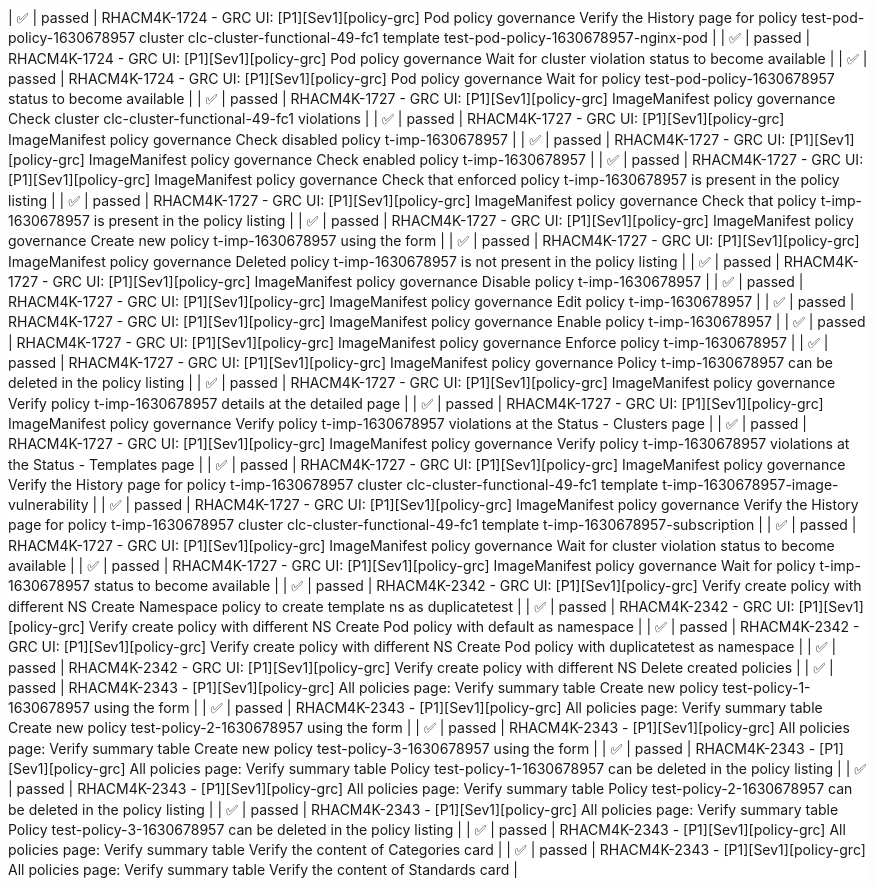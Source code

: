 | :white_check_mark: | passed | RHACM4K-1724 - GRC UI: [P1][Sev1][policy-grc] Pod policy governance Verify the History page for policy test-pod-policy-1630678957 cluster clc-cluster-functional-49-fc1 template test-pod-policy-1630678957-nginx-pod |
| :white_check_mark: | passed | RHACM4K-1724 - GRC UI: [P1][Sev1][policy-grc] Pod policy governance Wait for cluster violation status to become available |
| :white_check_mark: | passed | RHACM4K-1724 - GRC UI: [P1][Sev1][policy-grc] Pod policy governance Wait for policy test-pod-policy-1630678957 status to become available |
| :white_check_mark: | passed | RHACM4K-1727 - GRC UI: [P1][Sev1][policy-grc] ImageManifest policy governance Check cluster clc-cluster-functional-49-fc1 violations |
| :white_check_mark: | passed | RHACM4K-1727 - GRC UI: [P1][Sev1][policy-grc] ImageManifest policy governance Check disabled policy t-imp-1630678957 |
| :white_check_mark: | passed | RHACM4K-1727 - GRC UI: [P1][Sev1][policy-grc] ImageManifest policy governance Check enabled policy t-imp-1630678957 |
| :white_check_mark: | passed | RHACM4K-1727 - GRC UI: [P1][Sev1][policy-grc] ImageManifest policy governance Check that enforced policy t-imp-1630678957 is present in the policy listing |
| :white_check_mark: | passed | RHACM4K-1727 - GRC UI: [P1][Sev1][policy-grc] ImageManifest policy governance Check that policy t-imp-1630678957 is present in the policy listing |
| :white_check_mark: | passed | RHACM4K-1727 - GRC UI: [P1][Sev1][policy-grc] ImageManifest policy governance Create new policy t-imp-1630678957 using the form |
| :white_check_mark: | passed | RHACM4K-1727 - GRC UI: [P1][Sev1][policy-grc] ImageManifest policy governance Deleted policy t-imp-1630678957 is not present in the policy listing |
| :white_check_mark: | passed | RHACM4K-1727 - GRC UI: [P1][Sev1][policy-grc] ImageManifest policy governance Disable policy t-imp-1630678957 |
| :white_check_mark: | passed | RHACM4K-1727 - GRC UI: [P1][Sev1][policy-grc] ImageManifest policy governance Edit policy t-imp-1630678957 |
| :white_check_mark: | passed | RHACM4K-1727 - GRC UI: [P1][Sev1][policy-grc] ImageManifest policy governance Enable policy t-imp-1630678957 |
| :white_check_mark: | passed | RHACM4K-1727 - GRC UI: [P1][Sev1][policy-grc] ImageManifest policy governance Enforce policy t-imp-1630678957 |
| :white_check_mark: | passed | RHACM4K-1727 - GRC UI: [P1][Sev1][policy-grc] ImageManifest policy governance Policy t-imp-1630678957 can be deleted in the policy listing |
| :white_check_mark: | passed | RHACM4K-1727 - GRC UI: [P1][Sev1][policy-grc] ImageManifest policy governance Verify policy t-imp-1630678957 details at the detailed page |
| :white_check_mark: | passed | RHACM4K-1727 - GRC UI: [P1][Sev1][policy-grc] ImageManifest policy governance Verify policy t-imp-1630678957 violations at the Status - Clusters page |
| :white_check_mark: | passed | RHACM4K-1727 - GRC UI: [P1][Sev1][policy-grc] ImageManifest policy governance Verify policy t-imp-1630678957 violations at the Status - Templates page |
| :white_check_mark: | passed | RHACM4K-1727 - GRC UI: [P1][Sev1][policy-grc] ImageManifest policy governance Verify the History page for policy t-imp-1630678957 cluster clc-cluster-functional-49-fc1 template t-imp-1630678957-image-vulnerability |
| :white_check_mark: | passed | RHACM4K-1727 - GRC UI: [P1][Sev1][policy-grc] ImageManifest policy governance Verify the History page for policy t-imp-1630678957 cluster clc-cluster-functional-49-fc1 template t-imp-1630678957-subscription |
| :white_check_mark: | passed | RHACM4K-1727 - GRC UI: [P1][Sev1][policy-grc] ImageManifest policy governance Wait for cluster violation status to become available |
| :white_check_mark: | passed | RHACM4K-1727 - GRC UI: [P1][Sev1][policy-grc] ImageManifest policy governance Wait for policy t-imp-1630678957 status to become available |
| :white_check_mark: | passed | RHACM4K-2342 - GRC UI: [P1][Sev1][policy-grc] Verify create policy with different NS Create Namespace policy to create template ns as duplicatetest |
| :white_check_mark: | passed | RHACM4K-2342 - GRC UI: [P1][Sev1][policy-grc] Verify create policy with different NS Create Pod policy with default as namespace |
| :white_check_mark: | passed | RHACM4K-2342 - GRC UI: [P1][Sev1][policy-grc] Verify create policy with different NS Create Pod policy with duplicatetest as namespace |
| :white_check_mark: | passed | RHACM4K-2342 - GRC UI: [P1][Sev1][policy-grc] Verify create policy with different NS Delete created policies |
| :white_check_mark: | passed | RHACM4K-2343 - [P1][Sev1][policy-grc] All policies page: Verify summary table Create new policy test-policy-1-1630678957 using the form |
| :white_check_mark: | passed | RHACM4K-2343 - [P1][Sev1][policy-grc] All policies page: Verify summary table Create new policy test-policy-2-1630678957 using the form |
| :white_check_mark: | passed | RHACM4K-2343 - [P1][Sev1][policy-grc] All policies page: Verify summary table Create new policy test-policy-3-1630678957 using the form |
| :white_check_mark: | passed | RHACM4K-2343 - [P1][Sev1][policy-grc] All policies page: Verify summary table Policy test-policy-1-1630678957 can be deleted in the policy listing |
| :white_check_mark: | passed | RHACM4K-2343 - [P1][Sev1][policy-grc] All policies page: Verify summary table Policy test-policy-2-1630678957 can be deleted in the policy listing |
| :white_check_mark: | passed | RHACM4K-2343 - [P1][Sev1][policy-grc] All policies page: Verify summary table Policy test-policy-3-1630678957 can be deleted in the policy listing |
| :white_check_mark: | passed | RHACM4K-2343 - [P1][Sev1][policy-grc] All policies page: Verify summary table Verify the content of Categories card |
| :white_check_mark: | passed | RHACM4K-2343 - [P1][Sev1][policy-grc] All policies page: Verify summary table Verify the content of Standards card |